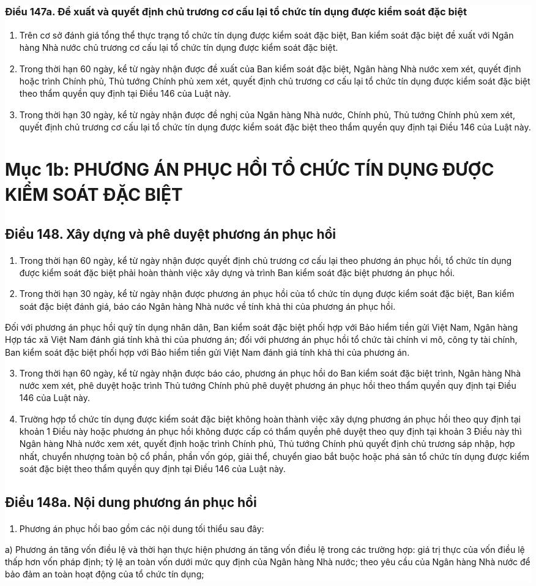### Điều 147a. Đề xuất và quyết định chủ trương cơ cấu lại tổ chức tín dụng được kiểm soát đặc biệt

1. Trên cơ sở đánh giá tổng thể thực trạng tổ chức tín dụng được kiểm soát đặc biệt, Ban kiểm soát đặc biệt đề xuất với Ngân hàng Nhà nước chủ trương cơ cấu lại tổ chức tín dụng được kiểm soát đặc biệt.

2. Trong thời hạn 60 ngày, kể từ ngày nhận được đề xuất của Ban kiểm soát đặc biệt, Ngân hàng Nhà nước xem xét, quyết định hoặc trình Chính phủ, Thủ tướng Chính phủ xem xét, quyết định chủ trương cơ cấu lại tổ chức tín dụng được kiểm soát đặc biệt theo thẩm quyền quy định tại Điều 146 của Luật này.

3. Trong thời hạn 30 ngày, kể từ ngày nhận được đề nghị của Ngân hàng Nhà nước, Chính phủ, Thủ tướng Chính phủ xem xét, quyết định chủ trương cơ cấu lại tổ chức tín dụng được kiểm soát đặc biệt theo thẩm quyền quy định tại Điều 146 của Luật này.

# Mục 1b: PHƯƠNG ÁN PHỤC HỒI TỔ CHỨC TÍN DỤNG ĐƯỢC KIỂM SOÁT ĐẶC BIỆT

## Điều 148. Xây dựng và phê duyệt phương án phục hồi

1. Trong thời hạn 60 ngày, kể từ ngày nhận được quyết định chủ trương cơ cấu lại theo phương án phục hồi, tổ chức tín dụng được kiểm soát đặc biệt phải hoàn thành việc xây dựng và trình Ban kiểm soát đặc biệt phương án phục hồi.

2. Trong thời hạn 30 ngày, kể từ ngày nhận được phương án phục hồi của tổ chức tín dụng được kiểm soát đặc biệt, Ban kiểm soát đặc biệt đánh giá, báo cáo Ngân hàng Nhà nước về tính khả thi của phương án phục hồi.

Đối với phương án phục hồi quỹ tín dụng nhân dân, Ban kiểm soát đặc biệt phối hợp với Bảo hiểm tiền gửi Việt Nam, Ngân hàng Hợp tác xã Việt Nam đánh giá tính khả thi của phương án; đối với phương án phục hồi tổ chức tài chính vi mô, công ty tài chính, Ban kiểm soát đặc biệt phối hợp với Bảo hiểm tiền gửi Việt Nam đánh giá tính khả thi của phương án.

3. Trong thời hạn 60 ngày, kể từ ngày nhận được báo cáo, phương án phục hồi do Ban kiểm soát đặc biệt trình, Ngân hàng Nhà nước xem xét, phê duyệt hoặc trình Thủ tướng Chính phủ phê duyệt phương án phục hồi theo thẩm quyền quy định tại Điều 146 của Luật này.

4. Trường hợp tổ chức tín dụng được kiểm soát đặc biệt không hoàn thành việc xây dựng phương án phục hồi theo quy định tại khoản 1 Điều này hoặc phương án phục hồi không được cấp có thẩm quyền phê duyệt theo quy định tại khoản 3 Điều này thì Ngân hàng Nhà nước xem xét, quyết định hoặc trình Chính phủ, Thủ tướng Chính phủ quyết định chủ trương sáp nhập, hợp nhất, chuyển nhượng toàn bộ cổ phần, phần vốn góp, giải thể, chuyển giao bắt buộc hoặc phá sản tổ chức tín dụng được kiểm soát đặc biệt theo thẩm quyền quy định tại Điều 146 của Luật này.

## Điều 148a. Nội dung phương án phục hồi

1. Phương án phục hồi bao gồm các nội dung tối thiểu sau đây:

a) Phương án tăng vốn điều lệ và thời hạn thực hiện phương án tăng vốn điều lệ trong các trường hợp: giá trị thực của vốn điều lệ thấp hơn vốn pháp định; tỷ lệ an toàn vốn dưới mức quy định của Ngân hàng Nhà nước; theo yêu cầu của Ngân hàng Nhà nước để bảo đảm an toàn hoạt động của tổ chức tín dụng;
